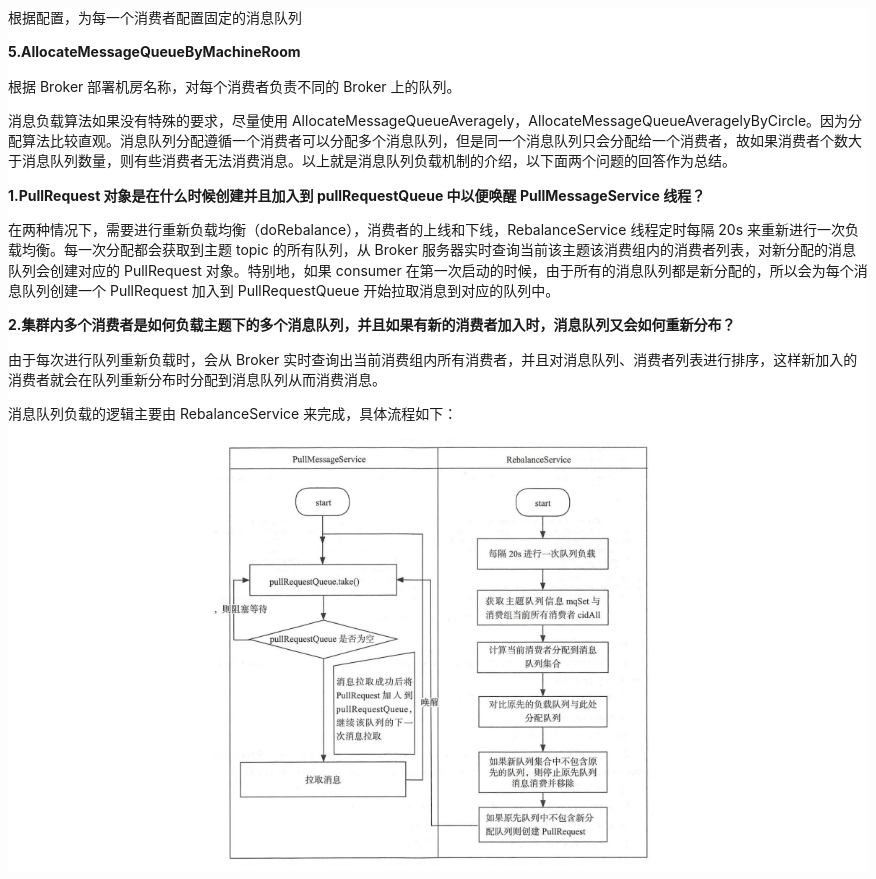 根据配置，为每一个消费者配置固定的消息队列

**5.AllocateMessageQueueByMachineRoom**

根据 Broker 部署机房名称，对每个消费者负责不同的 Broker 上的队列。

消息负载算法如果没有特殊的要求，尽量使用 AllocateMessageQueueAveragely，AllocateMessageQueueAveragelyByCircle。因为分配算法比较直观。消息队列分配遵循一个消费者可以分配多个消息队列，但是同一个消息队列只会分配给一个消费者，故如果消费者个数大于消息队列数量，则有些消费者无法消费消息。以上就是消息队列负载机制的介绍，以下面两个问题的回答作为总结。

**1.PullRequest 对象是在什么时候创建并且加入到 pullRequestQueue 中以便唤醒 PullMessageService 线程？**

在两种情况下，需要进行重新负载均衡（doRebalance），消费者的上线和下线，RebalanceService 线程定时每隔 20s 来重新进行一次负载均衡。每一次分配都会获取到主题 topic 的所有队列，从 Broker 服务器实时查询当前该主题该消费组内的消费者列表，对新分配的消息队列会创建对应的 PullRequest 对象。特别地，如果 consumer 在第一次启动的时候，由于所有的消息队列都是新分配的，所以会为每个消息队列创建一个 PullRequest 加入到 PullRequestQueue 开始拉取消息到对应的队列中。

**2.集群内多个消费者是如何负载主题下的多个消息队列，并且如果有新的消费者加入时，消息队列又会如何重新分布？**

由于每次进行队列重新负载时，会从 Broker 实时查询出当前消费组内所有消费者，并且对消息队列、消费者列表进行排序，这样新加入的消费者就会在队列重新分布时分配到消息队列从而消费消息。

消息队列负载的逻辑主要由 RebalanceService 来完成，具体流程如下：

<div align="center">
    <img src="rocketmq_static//45.png" width="450"/>
</div>
